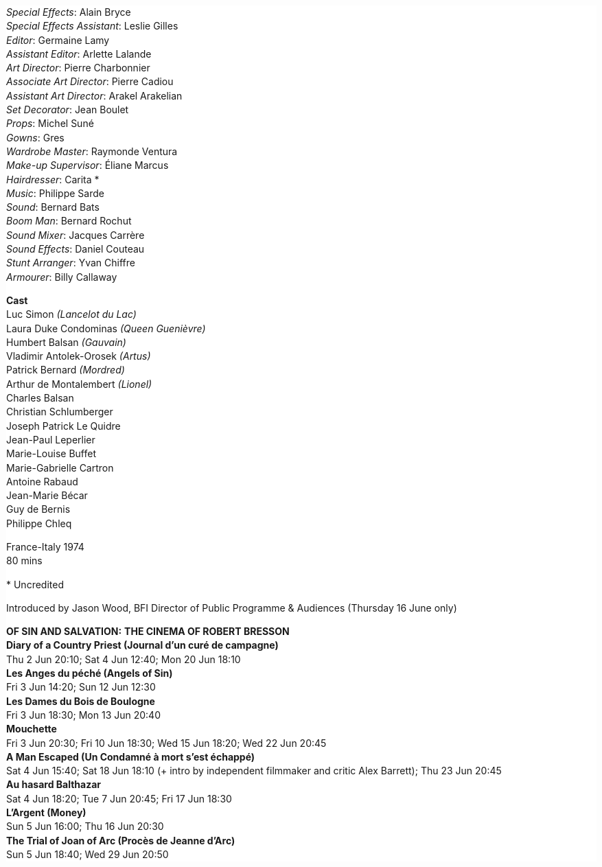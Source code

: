 _Special Effects_: Alain Bryce  
_Special Effects Assistant_: Leslie Gilles  
_Editor_: Germaine Lamy  
_Assistant Editor_: Arlette Lalande  
_Art Director_: Pierre Charbonnier  
_Associate Art Director_: Pierre Cadiou  
_Assistant Art Director_: Arakel Arakelian  
_Set Decorator_: Jean Boulet  
_Props_: Michel Suné  
_Gowns_: Gres  
_Wardrobe Master_: Raymonde Ventura  
_Make-up Supervisor_: Éliane Marcus  
_Hairdresser_: Carita *  
_Music_: Philippe Sarde  
_Sound_: Bernard Bats  
_Boom Man_: Bernard Rochut  
_Sound Mixer_: Jacques Carrère  
_Sound Effects_: Daniel Couteau  
_Stunt Arranger_: Yvan Chiffre  
_Armourer_: Billy Callaway  

**Cast**  
Luc Simon _(Lancelot du Lac)_  
Laura Duke Condominas _(Queen Guenièvre)_  
Humbert Balsan _(Gauvain)_  
Vladimir Antolek-Orosek _(Artus)_  
Patrick Bernard _(Mordred)_  
Arthur de Montalembert _(Lionel)_  
Charles Balsan  
Christian Schlumberger  
Joseph Patrick Le Quidre  
Jean-Paul Leperlier  
Marie-Louise Buffet  
Marie-Gabrielle Cartron  
Antoine Rabaud  
Jean-Marie Bécar  
Guy de Bernis  
Philippe Chleq  

France-Italy 1974  
80 mins  

\* Uncredited  

Introduced by Jason Wood, BFI Director of Public Programme & Audiences (Thursday 16 June only)



**OF SIN AND SALVATION:**
**THE CINEMA OF ROBERT BRESSON**<br>
**Diary of a Country Priest (Journal d’un curé de campagne)**<br>
Thu 2 Jun 20:10; Sat 4 Jun 12:40; Mon 20 Jun 18:10<br>
**Les Anges du péché (Angels of Sin)**<br>
Fri 3 Jun 14:20; Sun 12 Jun 12:30<br>
**Les Dames du Bois de Boulogne**<br>
Fri 3 Jun 18:30; Mon 13 Jun 20:40<br>
**Mouchette**<br>
Fri 3 Jun 20:30; Fri 10 Jun 18:30; Wed 15 Jun 18:20; Wed 22 Jun 20:45<br>
**A Man Escaped (Un Condamné à mort s’est échappé)**<br>
Sat 4 Jun 15:40; Sat 18 Jun 18:10 (+ intro by independent filmmaker and critic Alex Barrett); Thu 23 Jun 20:45<br>
**Au hasard Balthazar**<br>
Sat 4 Jun 18:20; Tue 7 Jun 20:45; Fri 17 Jun 18:30<br>
**L’Argent (Money)**<br>
Sun 5 Jun 16:00; Thu 16 Jun 20:30<br>
**The Trial of Joan of Arc (Procès de Jeanne d’Arc)**<br>
Sun 5 Jun 18:40; Wed 29 Jun 20:50<br>